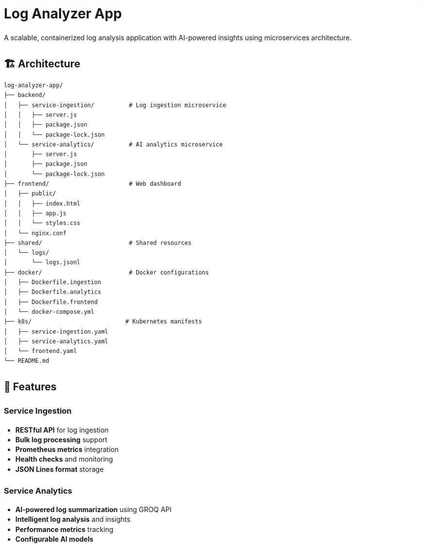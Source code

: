 # Log Analyzer App

A scalable, containerized log analysis application with AI-powered insights using microservices architecture.

## 🏗️ Architecture

```
log-analyzer-app/
├── backend/
│   ├── service-ingestion/          # Log ingestion microservice
│   │   ├── server.js
│   │   ├── package.json
│   │   └── package-lock.json
│   └── service-analytics/          # AI analytics microservice
│       ├── server.js
│       ├── package.json
│       └── package-lock.json
├── frontend/                       # Web dashboard
│   ├── public/
│   │   ├── index.html
│   │   ├── app.js
│   │   └── styles.css
│   └── nginx.conf
├── shared/                         # Shared resources
│   └── logs/
│       └── logs.jsonl
├── docker/                         # Docker configurations
│   ├── Dockerfile.ingestion
│   ├── Dockerfile.analytics
│   ├── Dockerfile.frontend
│   └── docker-compose.yml
├── k8s/                           # Kubernetes manifests
│   ├── service-ingestion.yaml
│   ├── service-analytics.yaml
│   └── frontend.yaml
└── README.md
```

## 🚀 Features

### Service Ingestion
- **RESTful API** for log ingestion
- **Bulk log processing** support
- **Prometheus metrics** integration
- **Health checks** and monitoring
- **JSON Lines format** storage

### Service Analytics
- **AI-powered log summarization** using GROQ API
- **Intelligent log analysis** and insights
- **Performance metrics** tracking
- **Configurable AI models**
